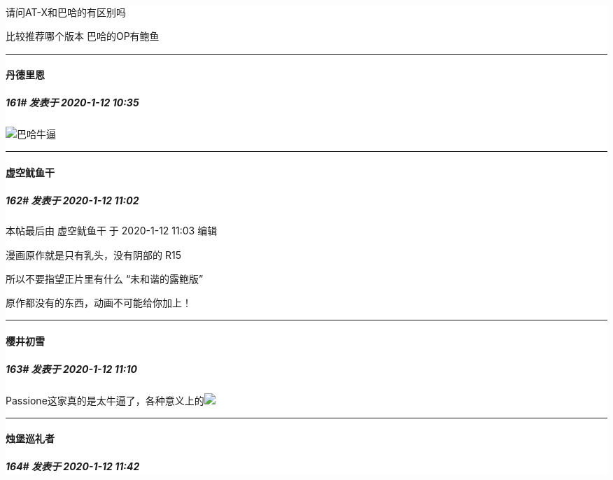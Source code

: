请问AT-X和巴哈的有区别吗

比较推荐哪个版本</blockquote>
巴哈的OP有鲍鱼







-----

####  丹德里恩  
##### 161#       发表于 2020-1-12 10:35



<img src="https://static.saraba1st.com/image/smiley/face2017/067.png" referrerpolicy="no-referrer">巴哈牛逼







-----

####  虚空鱿鱼干  
##### 162#       发表于 2020-1-12 11:02



 本帖最后由 虚空鱿鱼干 于 2020-1-12 11:03 编辑 

漫画原作就是只有乳头，没有阴部的 R15


所以不要指望正片里有什么 “未和谐的露鲍版”


原作都没有的东西，动画不可能给你加上！







-----

####  樱井初雪  
##### 163#       发表于 2020-1-12 11:10




Passione这家真的是太牛逼了，各种意义上的<img src="https://static.saraba1st.com/image/smiley/face2017/033.png" referrerpolicy="no-referrer">







-----

####  烛堡巡礼者  
##### 164#       发表于 2020-1-12 11:42
